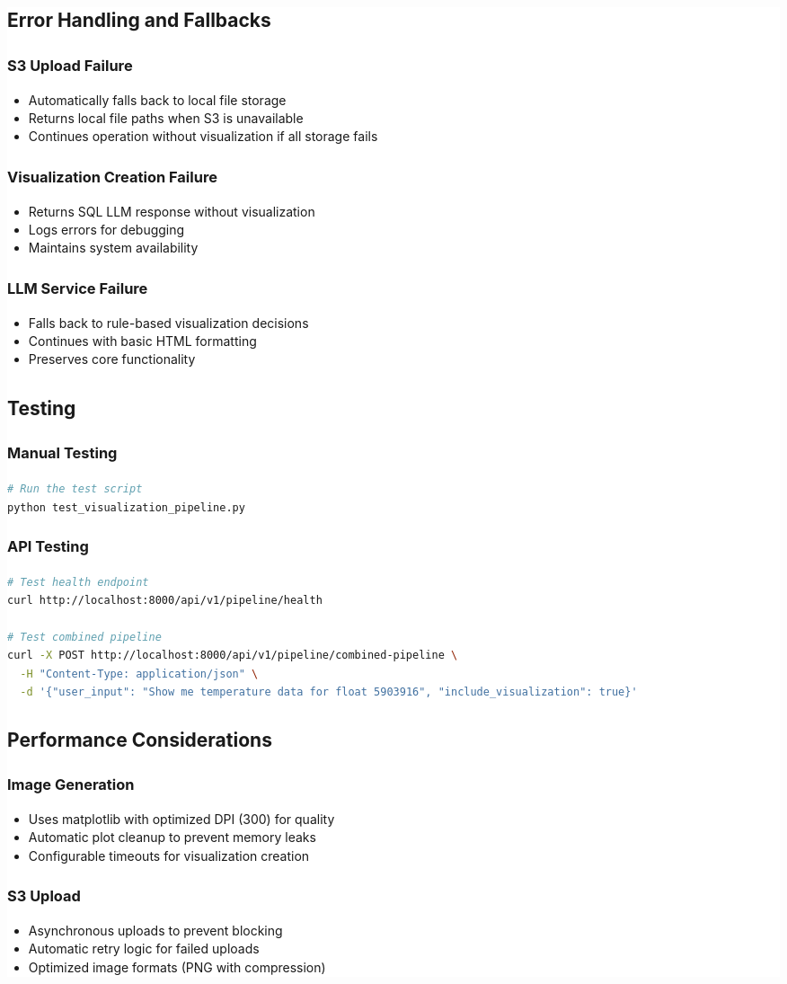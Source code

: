 ## Error Handling and Fallbacks

### S3 Upload Failure
- Automatically falls back to local file storage
- Returns local file paths when S3 is unavailable
- Continues operation without visualization if all storage fails

### Visualization Creation Failure
- Returns SQL LLM response without visualization
- Logs errors for debugging
- Maintains system availability

### LLM Service Failure
- Falls back to rule-based visualization decisions
- Continues with basic HTML formatting
- Preserves core functionality

## Testing

### Manual Testing
```bash
# Run the test script
python test_visualization_pipeline.py
```

### API Testing
```bash
# Test health endpoint
curl http://localhost:8000/api/v1/pipeline/health

# Test combined pipeline
curl -X POST http://localhost:8000/api/v1/pipeline/combined-pipeline \
  -H "Content-Type: application/json" \
  -d '{"user_input": "Show me temperature data for float 5903916", "include_visualization": true}'
```

## Performance Considerations

### Image Generation
- Uses matplotlib with optimized DPI (300) for quality
- Automatic plot cleanup to prevent memory leaks
- Configurable timeouts for visualization creation

### S3 Upload
- Asynchronous uploads to prevent blocking
- Automatic retry logic for failed uploads
- Optimized image formats (PNG with compression)
